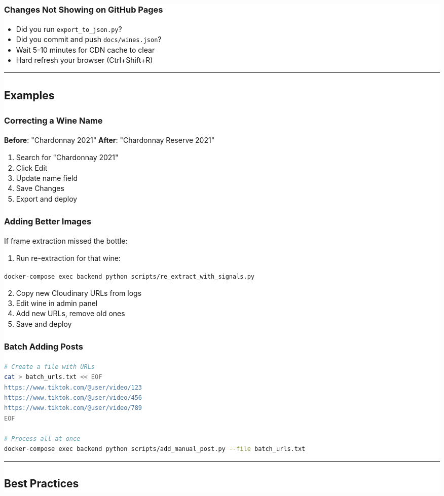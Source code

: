 ### Changes Not Showing on GitHub Pages

- Did you run `export_to_json.py`?
- Did you commit and push `docs/wines.json`?
- Wait 5-10 minutes for CDN cache to clear
- Hard refresh your browser (Ctrl+Shift+R)

---

## Examples

### Correcting a Wine Name

**Before**: "Chardonnay 2021"
**After**: "Chardonnay Reserve 2021"

1. Search for "Chardonnay 2021"
2. Click Edit
3. Update name field
4. Save Changes
5. Export and deploy

### Adding Better Images

If frame extraction missed the bottle:

1. Run re-extraction for that wine:
```bash
docker-compose exec backend python scripts/re_extract_with_signals.py
```

2. Copy new Cloudinary URLs from logs
3. Edit wine in admin panel
4. Add new URLs, remove old ones
5. Save and deploy

### Batch Adding Posts

```bash
# Create a file with URLs
cat > batch_urls.txt << EOF
https://www.tiktok.com/@user/video/123
https://www.tiktok.com/@user/video/456
https://www.tiktok.com/@user/video/789
EOF

# Process all at once
docker-compose exec backend python scripts/add_manual_post.py --file batch_urls.txt
```

---

## Best Practices
